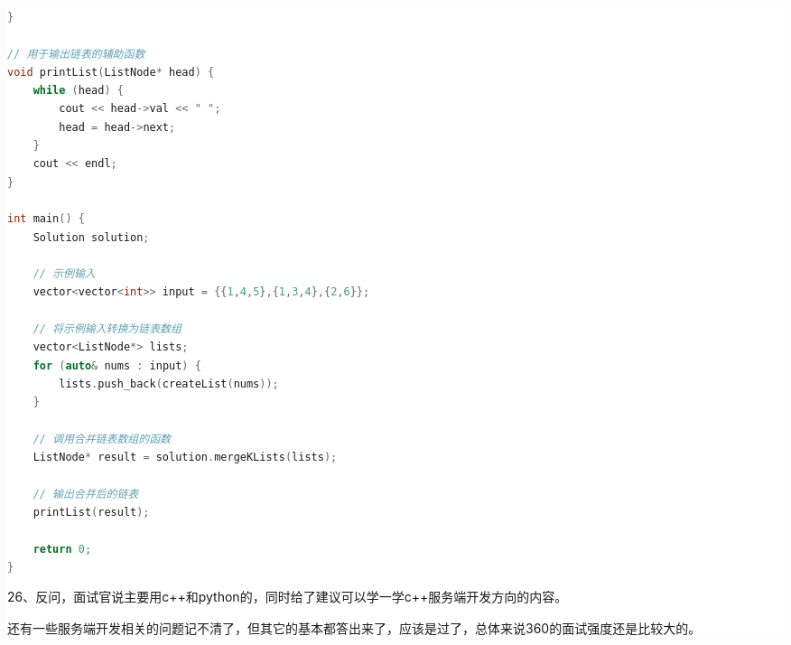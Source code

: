 ```C++
}

// 用于输出链表的辅助函数
void printList(ListNode* head) {
    while (head) {
        cout << head->val << " ";
        head = head->next;
    }
    cout << endl;
}

int main() {
    Solution solution;

    // 示例输入
    vector<vector<int>> input = {{1,4,5},{1,3,4},{2,6}};
    
    // 将示例输入转换为链表数组
    vector<ListNode*> lists;
    for (auto& nums : input) {
        lists.push_back(createList(nums));
    }

    // 调用合并链表数组的函数
    ListNode* result = solution.mergeKLists(lists);

    // 输出合并后的链表
    printList(result);

    return 0;
}
```

26、反问，面试官说主要用c++和python的，同时给了建议可以学一学c++服务端开发方向的内容。

还有一些服务端开发相关的问题记不清了，但其它的基本都答出来了，应该是过了，总体来说360的面试强度还是比较大的。